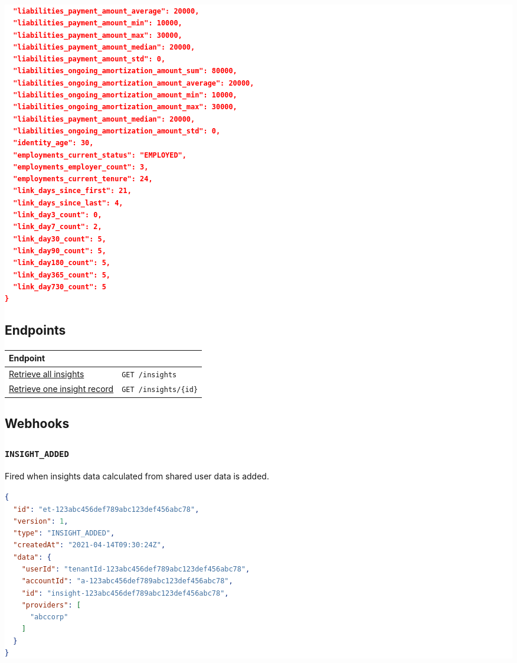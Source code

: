```json
  "liabilities_payment_amount_average": 20000,
  "liabilities_payment_amount_min": 10000,
  "liabilities_payment_amount_max": 30000,
  "liabilities_payment_amount_median": 20000,
  "liabilities_payment_amount_std": 0,
  "liabilities_ongoing_amortization_amount_sum": 80000,
  "liabilities_ongoing_amortization_amount_average": 20000,
  "liabilities_ongoing_amortization_amount_min": 10000,
  "liabilities_ongoing_amortization_amount_max": 30000,
  "liabilities_payment_amount_median": 20000,
  "liabilities_ongoing_amortization_amount_std": 0,
  "identity_age": 30,
  "employments_current_status": "EMPLOYED",
  "employments_employer_count": 3,
  "employments_current_tenure": 24,
  "link_days_since_first": 21,
  "link_days_since_last": 4,
  "link_day3_count": 0,
  "link_day7_count": 2,
  "link_day30_count": 5,
  "link_day90_count": 5,
  "link_day180_count": 5,
  "link_day365_count": 5,
  "link_day730_count": 5
}
```

## Endpoints

| Endpoint                                                        |                      |
| :-------------------------------------------------------------- | :------------------- |
| [Retrieve all insights](/reference/list-insights)      | `GET /insights`      |
| [Retrieve one insight record](/reference/get-feature-insight) | `GET /insights/{id}` |

## Webhooks

### `INSIGHT_ADDED`

Fired when insights data calculated from shared user data is added.

```json
{
  "id": "et-123abc456def789abc123def456abc78",
  "version": 1,
  "type": "INSIGHT_ADDED",
  "createdAt": "2021-04-14T09:30:24Z",
  "data": {
    "userId": "tenantId-123abc456def789abc123def456abc78",
    "accountId": "a-123abc456def789abc123def456abc78",
    "id": "insight-123abc456def789abc123def456abc78",
    "providers": [
      "abccorp"
    ]
  }
}
```

